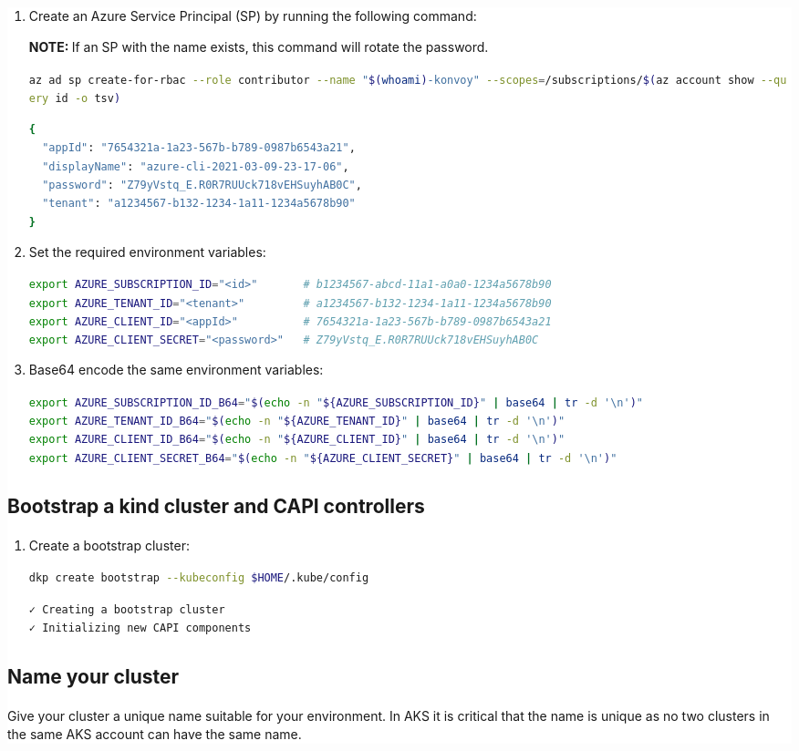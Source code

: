 1.  Create an Azure Service Principal (SP) by running the following command:

    <p class="message--note"><strong>NOTE: </strong>If an SP with the name exists, this command will rotate the password.</p>

    ```bash
    az ad sp create-for-rbac --role contributor --name "$(whoami)-konvoy" --scopes=/subscriptions/$(az account show --query id -o tsv)
    ```

    ```sh
    {
      "appId": "7654321a-1a23-567b-b789-0987b6543a21",
      "displayName": "azure-cli-2021-03-09-23-17-06",
      "password": "Z79yVstq_E.R0R7RUUck718vEHSuyhAB0C",
      "tenant": "a1234567-b132-1234-1a11-1234a5678b90"
    }
    ```

1.  Set the required environment variables:

    ```bash
    export AZURE_SUBSCRIPTION_ID="<id>"       # b1234567-abcd-11a1-a0a0-1234a5678b90
    export AZURE_TENANT_ID="<tenant>"         # a1234567-b132-1234-1a11-1234a5678b90
    export AZURE_CLIENT_ID="<appId>"          # 7654321a-1a23-567b-b789-0987b6543a21
    export AZURE_CLIENT_SECRET="<password>"   # Z79yVstq_E.R0R7RUUck718vEHSuyhAB0C
    ```

1.  Base64 encode the same environment variables:

    ```bash
    export AZURE_SUBSCRIPTION_ID_B64="$(echo -n "${AZURE_SUBSCRIPTION_ID}" | base64 | tr -d '\n')"
    export AZURE_TENANT_ID_B64="$(echo -n "${AZURE_TENANT_ID}" | base64 | tr -d '\n')"
    export AZURE_CLIENT_ID_B64="$(echo -n "${AZURE_CLIENT_ID}" | base64 | tr -d '\n')"
    export AZURE_CLIENT_SECRET_B64="$(echo -n "${AZURE_CLIENT_SECRET}" | base64 | tr -d '\n')"
    ```

## Bootstrap a kind cluster and CAPI controllers

1.  Create a bootstrap cluster:

    ```bash
    dkp create bootstrap --kubeconfig $HOME/.kube/config
    ```
	```sh
	✓ Creating a bootstrap cluster
	✓ Initializing new CAPI components
	```

## Name your cluster

Give your cluster a unique name suitable for your environment.
In AKS it is critical that the name is unique as no two clusters in the same AKS account can have the same name.
